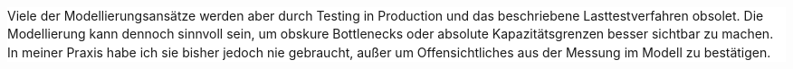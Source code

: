 Viele der Modellierungsansätze werden aber durch Testing in Production und
das beschriebene Lasttestverfahren obsolet.  Die Modellierung kann dennoch
sinnvoll sein, um obskure Bottlenecks oder absolute Kapazitätsgrenzen besser
sichtbar zu machen.  In meiner Praxis habe ich sie bisher jedoch nie
gebraucht, außer um Offensichtliches aus der Messung im Modell zu
bestätigen.
